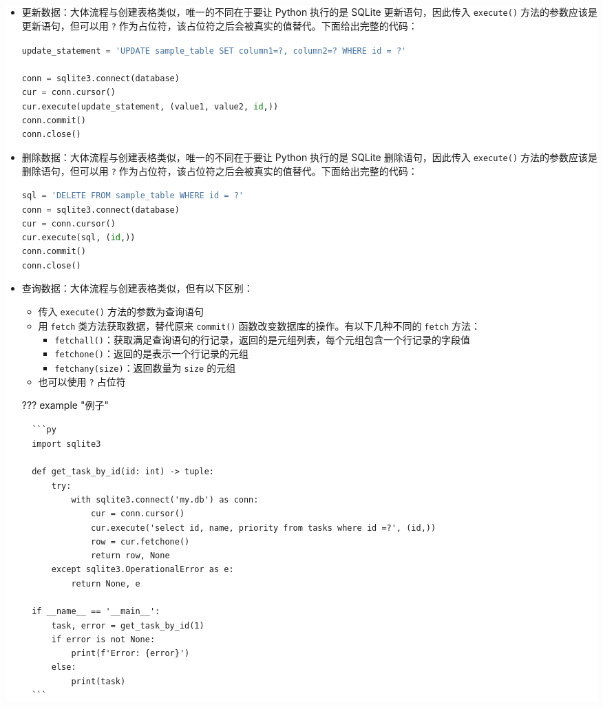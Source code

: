 - 更新数据：大体流程与创建表格类似，唯一的不同在于要让 Python 执行的是 SQLite 更新语句，因此传入 `execute()` 方法的参数应该是更新语句，但可以用 `?` 作为占位符，该占位符之后会被真实的值替代。下面给出完整的代码：

    ```py
    update_statement = 'UPDATE sample_table SET column1=?, column2=? WHERE id = ?'

    conn = sqlite3.connect(database)
    cur = conn.cursor()
    cur.execute(update_statement, (value1, value2, id,))
    conn.commit()
    conn.close()
    ```

- 删除数据：大体流程与创建表格类似，唯一的不同在于要让 Python 执行的是 SQLite 删除语句，因此传入 `execute()` 方法的参数应该是删除语句，但可以用 `?` 作为占位符，该占位符之后会被真实的值替代。下面给出完整的代码：

    ```py
    sql = 'DELETE FROM sample_table WHERE id = ?'
    conn = sqlite3.connect(database)
    cur = conn.cursor()
    cur.execute(sql, (id,))
    conn.commit()
    conn.close()
    ```

- 查询数据：大体流程与创建表格类似，但有以下区别：
    - 传入 `execute()` 方法的参数为查询语句
    - 用 `fetch` 类方法获取数据，替代原来 `commit()` 函数改变数据库的操作。有以下几种不同的 `fetch` 方法：
        - `fetchall()`：获取满足查询语句的行记录，返回的是元组列表，每个元组包含一个行记录的字段值
        - `fetchone()`：返回的是表示一个行记录的元组
        - `fetchany(size)`：返回数量为 `size` 的元组
    - 也可以使用 `?` 占位符

    ??? example "例子"

        ```py
        import sqlite3

        def get_task_by_id(id: int) -> tuple:
            try:
                with sqlite3.connect('my.db') as conn:
                    cur = conn.cursor()
                    cur.execute('select id, name, priority from tasks where id =?', (id,))
                    row = cur.fetchone()
                    return row, None
            except sqlite3.OperationalError as e:
                return None, e      

        if __name__ == '__main__':
            task, error = get_task_by_id(1)
            if error is not None:
                print(f'Error: {error}')
            else:
                print(task)
        ```
